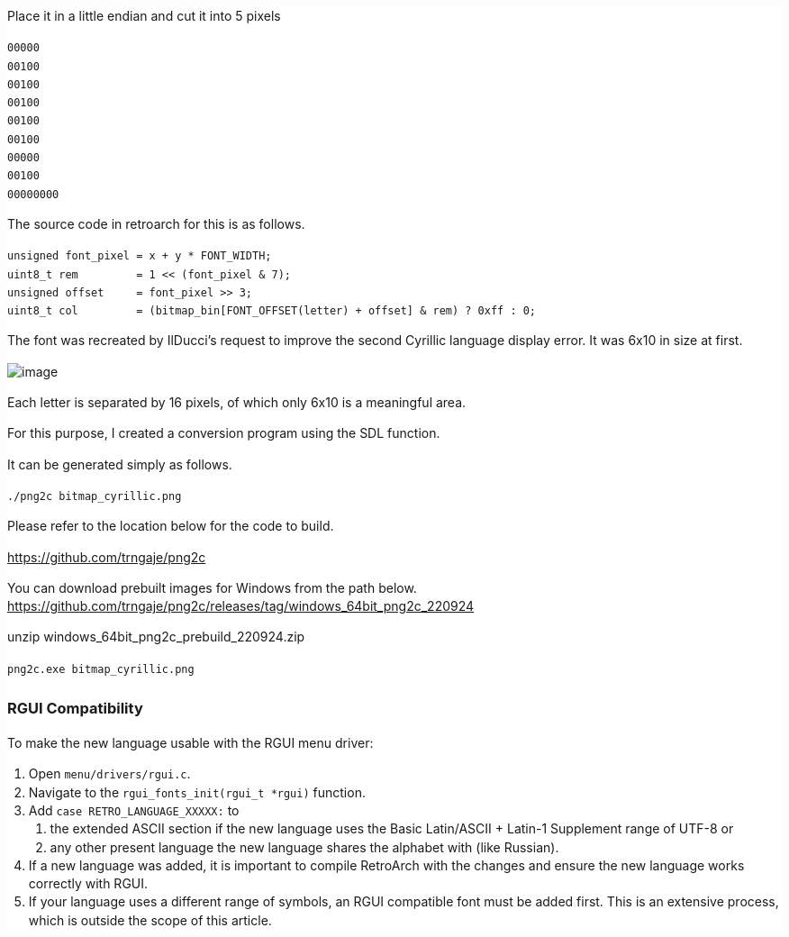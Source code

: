 Place it in a little endian and cut it into 5 pixels

```
00000
00100
00100
00100
00100
00100
00000
00100
00000000
```

The source code in retroarch for this is as follows.

```
unsigned font_pixel = x + y * FONT_WIDTH;
uint8_t rem         = 1 << (font_pixel & 7);
unsigned offset     = font_pixel >> 3;
uint8_t col         = (bitmap_bin[FONT_OFFSET(letter) + offset] & rem) ? 0xff : 0;
```

The font was recreated by IlDucci’s request to improve the second Cyrillic language display error. It was 6x10 in size at first.

![image](https://user-images.githubusercontent.com/4651944/192516266-58bebc83-9e58-4fb1-aae9-8614f26e68bc.png)

Each letter is separated by 16 pixels, of which only 6x10 is a meaningful area.

For this purpose, I created a conversion program using the SDL function.

It can be generated simply as follows.

```
./png2c bitmap_cyrillic.png
```

Please refer to the location below for the code to build.

https://github.com/trngaje/png2c

You can download prebuilt images for Windows from the path below. https://github.com/trngaje/png2c/releases/tag/windows_64bit_png2c_220924

unzip windows_64bit_png2c_prebuild_220924.zip

```
png2c.exe bitmap_cyrillic.png
```

### RGUI Compatibility

To make the new language usable with the RGUI menu driver:

1. Open `menu/drivers/rgui.c`.
2. Navigate to the `rgui_fonts_init(rgui_t *rgui)` function.
3. Add `case RETRO_LANGUAGE_XXXXX:` to
    1. the extended ASCII section if the new language uses the Basic Latin/ASCII + Latin-1 Supplement range of UTF-8 or
    2. any other present language the new language shares the alphabet with (like Russian).
4. If a new language was added, it is important to compile RetroArch with the changes and ensure the new language works correctly with RGUI.
5. If your language uses a different range of symbols, an RGUI compatible font must be added first. This is an extensive process, which is outside the scope of this article.


[^1]: https://crowdin.com/ - RetroArch and libretro are not affiliated in any way with Crowdin.
[^2]: The official RetroArch Discord server: https://ra-link.web.app/discord